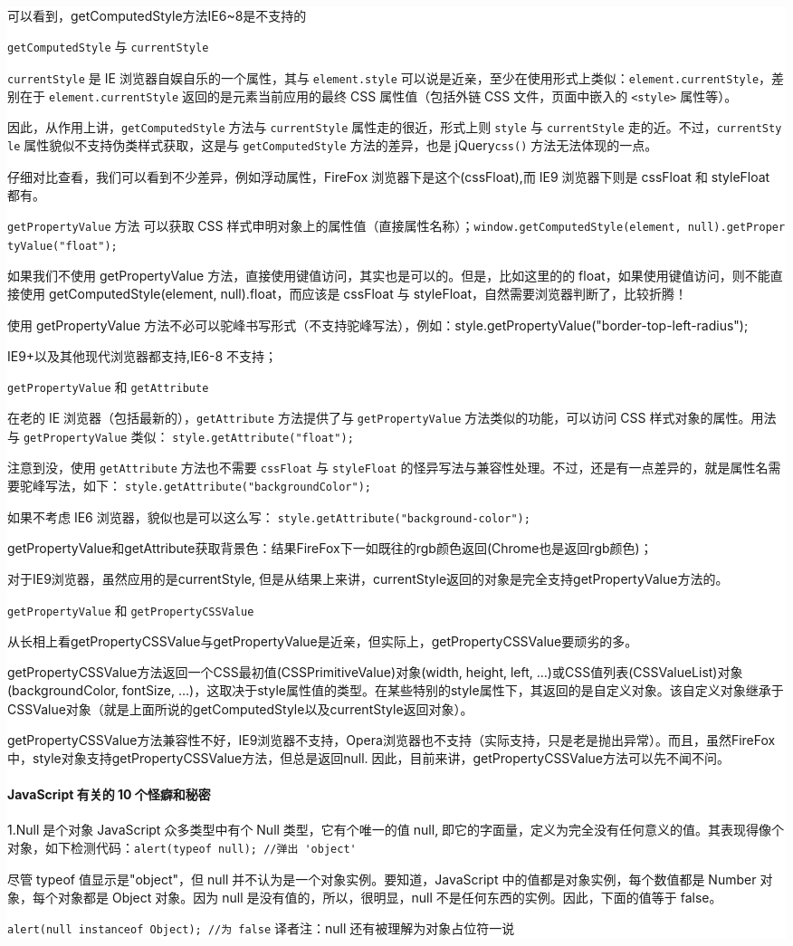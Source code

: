 可以看到，getComputedStyle方法IE6~8是不支持的

`getComputedStyle` 与 `currentStyle`

`currentStyle` 是 IE 浏览器自娱自乐的一个属性，其与 `element.style` 可以说是近亲，至少在使用形式上类似：`element.currentStyle`，差别在于 `element.currentStyle` 返回的是元素当前应用的最终 CSS 属性值（包括外链 CSS 文件，页面中嵌入的 `<style>` 属性等）。

因此，从作用上讲，`getComputedStyle` 方法与 `currentStyle` 属性走的很近，形式上则 `style` 与 `currentStyle` 走的近。不过，`currentStyle` 属性貌似不支持伪类样式获取，这是与 `getComputedStyle` 方法的差异，也是 jQuery`css()` 方法无法体现的一点。

仔细对比查看，我们可以看到不少差异，例如浮动属性，FireFox 浏览器下是这个(cssFloat),而 IE9 浏览器下则是 cssFloat 和 styleFloat 都有。

`getPropertyValue` 方法
可以获取 CSS 样式申明对象上的属性值（直接属性名称）；`window.getComputedStyle(element, null).getPropertyValue("float");`

如果我们不使用 getPropertyValue 方法，直接使用键值访问，其实也是可以的。但是，比如这里的的 float，如果使用键值访问，则不能直接使用 getComputedStyle(element, null).float，而应该是 cssFloat 与 styleFloat，自然需要浏览器判断了，比较折腾！

使用 getPropertyValue 方法不必可以驼峰书写形式（不支持驼峰写法），例如：style.getPropertyValue("border-top-left-radius");

IE9+以及其他现代浏览器都支持,IE6-8 不支持；

`getPropertyValue` 和 `getAttribute`

在老的 IE 浏览器（包括最新的），`getAttribute` 方法提供了与 `getPropertyValue` 方法类似的功能，可以访问 CSS 样式对象的属性。用法与 `getPropertyValue` 类似：
`style.getAttribute("float");`

注意到没，使用 `getAttribute` 方法也不需要 `cssFloat` 与 `styleFloat` 的怪异写法与兼容性处理。不过，还是有一点差异的，就是属性名需要驼峰写法，如下：
`style.getAttribute("backgroundColor");`

如果不考虑 IE6 浏览器，貌似也是可以这么写：
`style.getAttribute("background-color");`

getPropertyValue和getAttribute获取背景色：结果FireFox下一如既往的rgb颜色返回(Chrome也是返回rgb颜色)；

对于IE9浏览器，虽然应用的是currentStyle, 但是从结果上来讲，currentStyle返回的对象是完全支持getPropertyValue方法的。

`getPropertyValue` 和 `getPropertyCSSValue`

从长相上看getPropertyCSSValue与getPropertyValue是近亲，但实际上，getPropertyCSSValue要顽劣的多。

getPropertyCSSValue方法返回一个CSS最初值(CSSPrimitiveValue)对象(width, height, left, …)或CSS值列表(CSSValueList)对象(backgroundColor, fontSize, …)，这取决于style属性值的类型。在某些特别的style属性下，其返回的是自定义对象。该自定义对象继承于CSSValue对象（就是上面所说的getComputedStyle以及currentStyle返回对象）。

getPropertyCSSValue方法兼容性不好，IE9浏览器不支持，Opera浏览器也不支持（实际支持，只是老是抛出异常）。而且，虽然FireFox中，style对象支持getPropertyCSSValue方法，但总是返回null. 因此，目前来讲，getPropertyCSSValue方法可以先不闻不问。

#### JavaScript 有关的 10 个怪癖和秘密

1.Null 是个对象
JavaScript 众多类型中有个 Null 类型，它有个唯一的值 null, 即它的字面量，定义为完全没有任何意义的值。其表现得像个对象，如下检测代码：`alert(typeof null); //弹出 'object'`

尽管 typeof 值显示是"object"，但 null 并不认为是一个对象实例。要知道，JavaScript 中的值都是对象实例，每个数值都是 Number 对象，每个对象都是 Object 对象。因为 null 是没有值的，所以，很明显，null 不是任何东西的实例。因此，下面的值等于 false。

`alert(null instanceof Object); //为 false`
译者注：null 还有被理解为对象占位符一说
